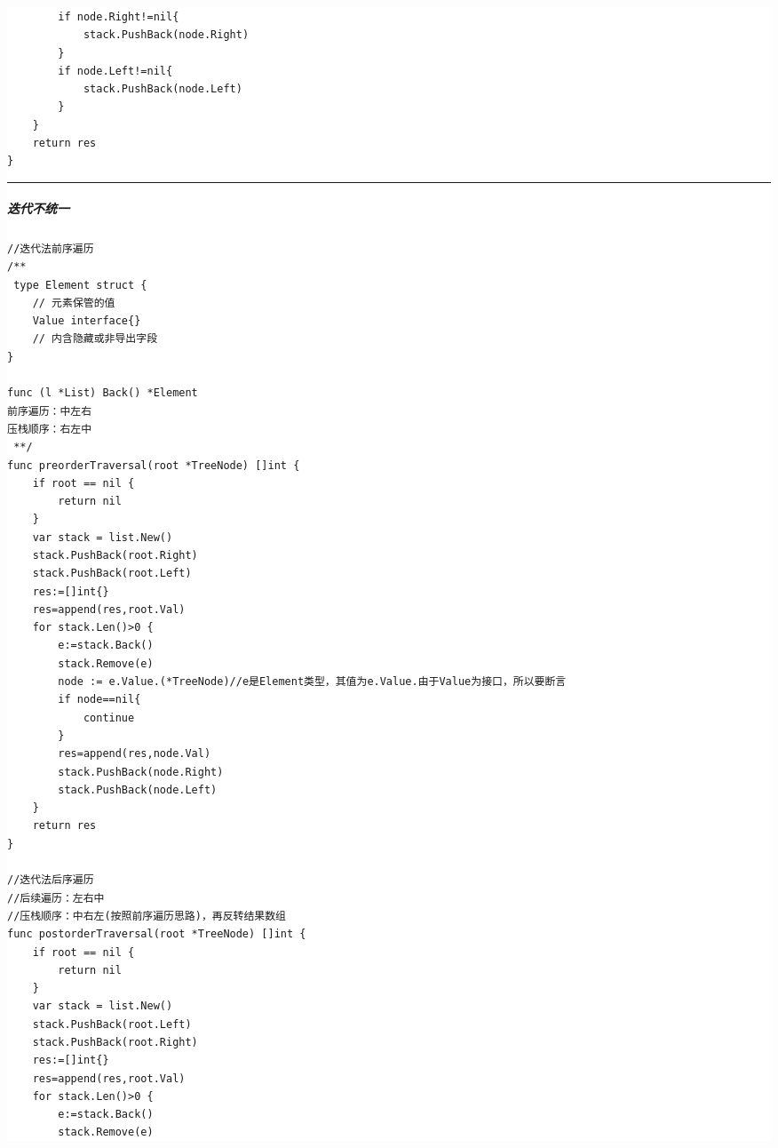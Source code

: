 ```
        if node.Right!=nil{
            stack.PushBack(node.Right)
        }
        if node.Left!=nil{
            stack.PushBack(node.Left)
        }
    }
    return res
}
```
----
##### 迭代不统一
```
//迭代法前序遍历
/**
 type Element struct {
    // 元素保管的值
    Value interface{}
    // 内含隐藏或非导出字段
}

func (l *List) Back() *Element 
前序遍历：中左右
压栈顺序：右左中
 **/
func preorderTraversal(root *TreeNode) []int {
	if root == nil {
		return nil
	}
	var stack = list.New()
    stack.PushBack(root.Right)
    stack.PushBack(root.Left)
    res:=[]int{}
    res=append(res,root.Val)
    for stack.Len()>0 {
        e:=stack.Back()
        stack.Remove(e)
        node := e.Value.(*TreeNode)//e是Element类型，其值为e.Value.由于Value为接口，所以要断言
        if node==nil{
            continue
        }
        res=append(res,node.Val)
        stack.PushBack(node.Right)
        stack.PushBack(node.Left)
    }
    return res
}

//迭代法后序遍历
//后续遍历：左右中
//压栈顺序：中右左(按照前序遍历思路)，再反转结果数组
func postorderTraversal(root *TreeNode) []int {
	if root == nil {
		return nil
	}
	var stack = list.New()
    stack.PushBack(root.Left)
    stack.PushBack(root.Right)
    res:=[]int{}
    res=append(res,root.Val)
    for stack.Len()>0 {
        e:=stack.Back()
        stack.Remove(e)
```